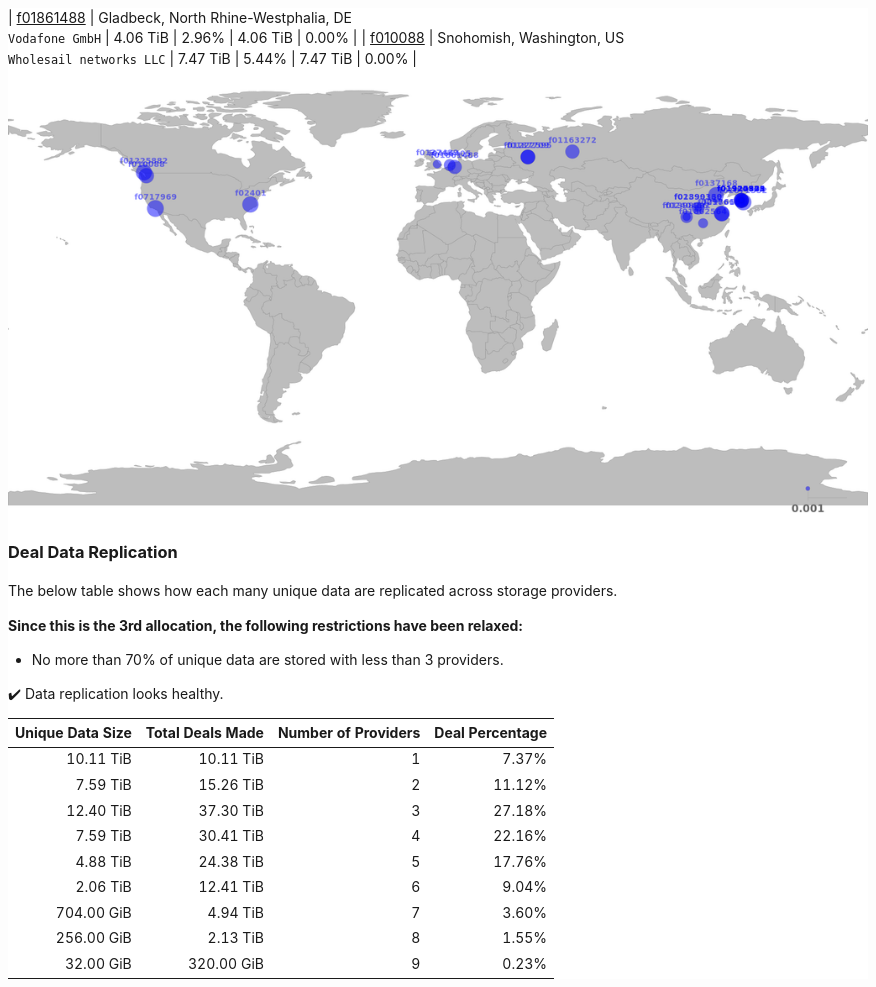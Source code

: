 | [f01861488](https://filfox.info/en/address/f01861488) |         Gladbeck, North Rhine-Westphalia, DE<br/>`Vodafone GmbH` |           4.06 TiB |      2.96% |    4.06 TiB |           0.00% |
| [f010088](https://filfox.info/en/address/f010088)     |           Snohomish, Washington, US<br/>`Wholesail networks LLC` |           7.47 TiB |      5.44% |    7.47 TiB |           0.00% |

<img src="https://raw.githubusercontent.com/data-preservation-programs/filplus-checker-assets/main/filecoin-project/filecoin-plus-large-datasets/issues/1999/1705288106074.png"/>

### Deal Data Replication
The below table shows how each many unique data are replicated across storage providers.


**Since this is the 3rd allocation, the following restrictions have been relaxed:**
- No more than 70% of unique data are stored with less than 3 providers.

✔️ Data replication looks healthy.

| Unique Data Size | Total Deals Made | Number of Providers | Deal Percentage |
| ---------------: | ---------------: | ------------------: | --------------: |
|        10.11 TiB |        10.11 TiB |                   1 |           7.37% |
|         7.59 TiB |        15.26 TiB |                   2 |          11.12% |
|        12.40 TiB |        37.30 TiB |                   3 |          27.18% |
|         7.59 TiB |        30.41 TiB |                   4 |          22.16% |
|         4.88 TiB |        24.38 TiB |                   5 |          17.76% |
|         2.06 TiB |        12.41 TiB |                   6 |           9.04% |
|       704.00 GiB |         4.94 TiB |                   7 |           3.60% |
|       256.00 GiB |         2.13 TiB |                   8 |           1.55% |
|        32.00 GiB |       320.00 GiB |                   9 |           0.23% |
